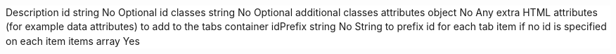 <th class="govuk-table__header" scope="col">Description</th>

</tr>

</thead>

<tbody class="govuk-table__body">

<tr class="govuk-table__row">

<th class="govuk-table__header" scope="row">id</th>

<td class="govuk-table__cell ">string</td>

<td class="govuk-table__cell ">No</td>

<td class="govuk-table__cell ">Optional id</td>

</tr>

<tr class="govuk-table__row">

<th class="govuk-table__header" scope="row">classes</th>

<td class="govuk-table__cell ">string</td>

<td class="govuk-table__cell ">No</td>

<td class="govuk-table__cell ">Optional additional classes</td>

</tr>

<tr class="govuk-table__row">

<th class="govuk-table__header" scope="row">attributes</th>

<td class="govuk-table__cell ">object</td>

<td class="govuk-table__cell ">No</td>

<td class="govuk-table__cell ">Any extra HTML attributes (for example data attributes) to add to the tabs container</td>

</tr>

<tr class="govuk-table__row">

<th class="govuk-table__header" scope="row">idPrefix</th>

<td class="govuk-table__cell ">string</td>

<td class="govuk-table__cell ">No</td>

<td class="govuk-table__cell ">String to prefix id for each tab item if no id is specified on each item</td>

</tr>

<tr class="govuk-table__row">

<th class="govuk-table__header" scope="row">items</th>

<td class="govuk-table__cell ">array</td>

<td class="govuk-table__cell ">Yes</td>
